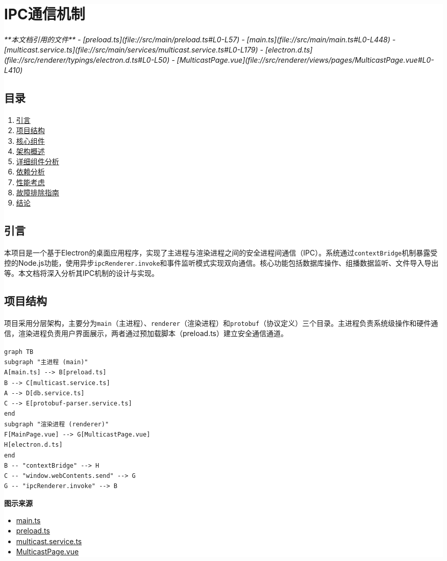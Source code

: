 # IPC通信机制

<cite>
**本文档引用的文件**   
- [preload.ts](file://src/main/preload.ts#L0-L57)
- [main.ts](file://src/main/main.ts#L0-L448)
- [multicast.service.ts](file://src/main/services/multicast.service.ts#L0-L179)
- [electron.d.ts](file://src/renderer/typings/electron.d.ts#L0-L50)
- [MulticastPage.vue](file://src/renderer/views/pages/MulticastPage.vue#L0-L410)
</cite>

## 目录
1. [引言](#引言)
2. [项目结构](#项目结构)
3. [核心组件](#核心组件)
4. [架构概述](#架构概述)
5. [详细组件分析](#详细组件分析)
6. [依赖分析](#依赖分析)
7. [性能考虑](#性能考虑)
8. [故障排除指南](#故障排除指南)
9. [结论](#结论)

## 引言
本项目是一个基于Electron的桌面应用程序，实现了主进程与渲染进程之间的安全进程间通信（IPC）。系统通过`contextBridge`机制暴露受控的Node.js功能，使用异步`ipcRenderer.invoke`和事件监听模式实现双向通信。核心功能包括数据库操作、组播数据监听、文件导入导出等。本文档将深入分析其IPC机制的设计与实现。

## 项目结构
项目采用分层架构，主要分为`main`（主进程）、`renderer`（渲染进程）和`protobuf`（协议定义）三个目录。主进程负责系统级操作和硬件通信，渲染进程负责用户界面展示，两者通过预加载脚本（preload.ts）建立安全通信通道。

```mermaid
graph TB
subgraph "主进程 (main)"
A[main.ts] --> B[preload.ts]
B --> C[multicast.service.ts]
A --> D[db.service.ts]
C --> E[protobuf-parser.service.ts]
end
subgraph "渲染进程 (renderer)"
F[MainPage.vue] --> G[MulticastPage.vue]
H[electron.d.ts]
end
B -- "contextBridge" --> H
C -- "window.webContents.send" --> G
G -- "ipcRenderer.invoke" --> B
```

**图示来源**
- [main.ts](file://src/main/main.ts#L0-L53)
- [preload.ts](file://src/main/preload.ts#L0-L27)
- [multicast.service.ts](file://src/main/services/multicast.service.ts#L0-L179)
- [MulticastPage.vue](file://src/renderer/views/pages/MulticastPage.vue#L0-L410)
